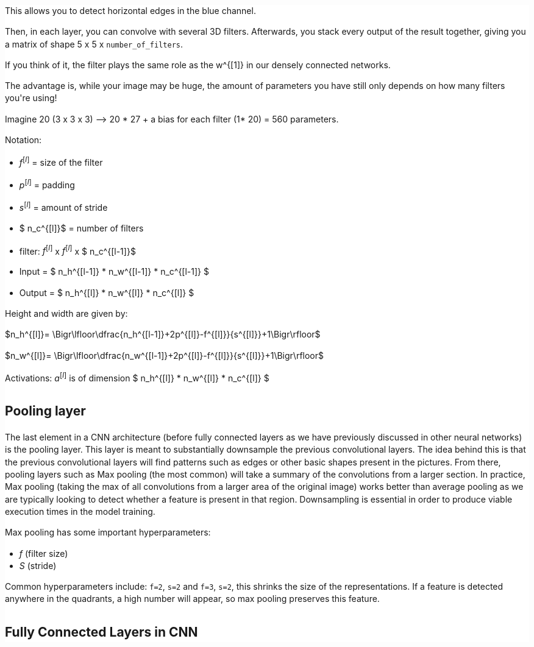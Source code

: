 This allows you to detect horizontal edges in the blue channel.

Then, in each layer, you can convolve with several 3D filters. Afterwards, you stack every output of the result together, giving you a matrix of shape 5 x 5 x `number_of_filters`.

If you think of it, the filter plays the same role as the w^{[1]} in our densely connected networks.

The advantage is, while your image may be huge, the amount of parameters you have still only depends on how many filters you're using!


Imagine 20 (3 x 3 x 3) --> 20 * 27 + a bias for each filter (1* 20) = 560 parameters.

Notation:

- $f^{[l]}$ = size of the filter
- $p^{[l]}$ = padding
- $s^{[l]}$ = amount of stride
- $ n_c^{[l]}$ = number of filters
- filter: $f^{[l]}$ x $f^{[l]}$ x $ n_c^{[l-1]}$


- Input = $ n_h^{[l-1]} * n_w^{[l-1]} * n_c^{[l-1]} $
- Output = $ n_h^{[l]} * n_w^{[l]} * n_c^{[l]} $

Height and width are given by:

$n_h^{[l]}= \Bigr\lfloor\dfrac{n_h^{[l-1]}+2p^{[l]}-f^{[l]}}{s^{[l]}}+1\Bigr\rfloor$

$n_w^{[l]}= \Bigr\lfloor\dfrac{n_w^{[l-1]}+2p^{[l]}-f^{[l]}}{s^{[l]}}+1\Bigr\rfloor$


Activations: $a^{[l]}$ is of dimension $ n_h^{[l]} * n_w^{[l]} * n_c^{[l]} $


## Pooling layer

The last element in a CNN architecture (before fully connected layers as we have previously discussed in other neural networks) is the pooling layer. This layer is meant to substantially downsample the previous convolutional layers. The idea behind this is that the previous convolutional layers will find patterns such as edges or other basic shapes present in the pictures. From there, pooling layers such as Max pooling (the most common) will take a summary of the convolutions from a larger section. In practice, Max pooling (taking the max of all convolutions from a larger area of the original image) works better than average pooling as we are typically looking to detect whether a feature is present in that region. Downsampling is essential in order to produce viable execution times in the model training.

Max pooling has some important hyperparameters:
- $f$ (filter size)
- $S$ (stride)

Common hyperparameters include: `f=2`, `s=2` and `f=3`, `s=2`, this shrinks the size of the representations.
If a feature is detected anywhere in the quadrants, a high number will appear, so max pooling preserves this feature.

## Fully Connected Layers in CNN
